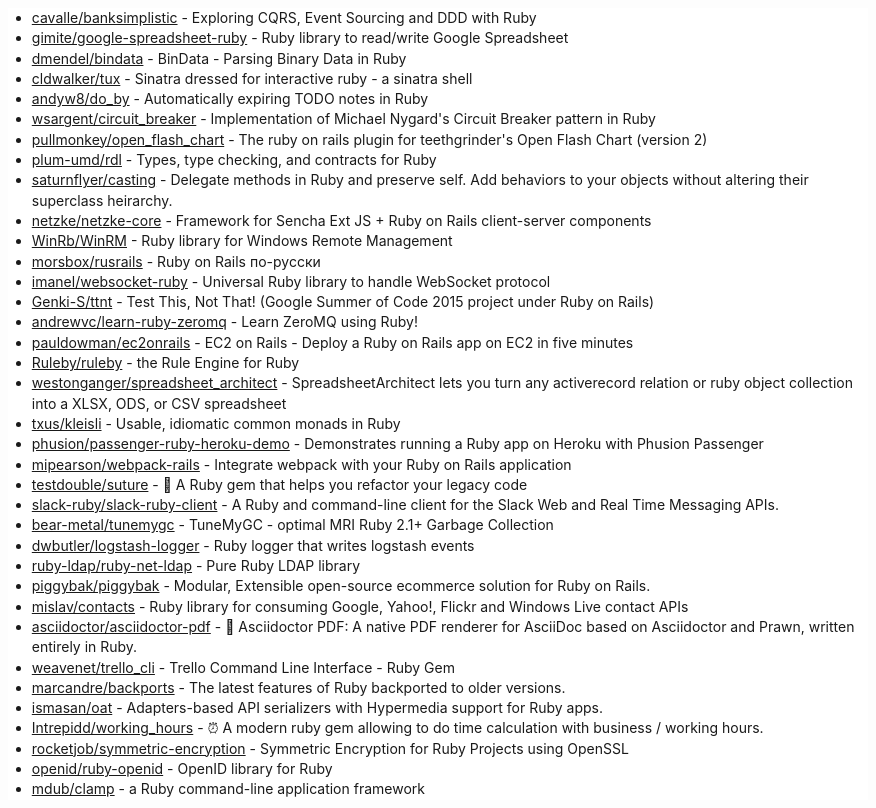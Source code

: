 * [cavalle/banksimplistic](https://github.com/cavalle/banksimplistic) - Exploring CQRS, Event Sourcing and DDD with Ruby
* [gimite/google-spreadsheet-ruby](https://github.com/gimite/google-spreadsheet-ruby) - Ruby library to read/write Google Spreadsheet
* [dmendel/bindata](https://github.com/dmendel/bindata) - BinData - Parsing Binary Data in Ruby
* [cldwalker/tux](https://github.com/cldwalker/tux) - Sinatra dressed for interactive ruby - a sinatra shell
* [andyw8/do_by](https://github.com/andyw8/do_by) - Automatically expiring TODO notes in Ruby
* [wsargent/circuit_breaker](https://github.com/wsargent/circuit_breaker) - Implementation of Michael Nygard's Circuit Breaker pattern in Ruby
* [pullmonkey/open_flash_chart](https://github.com/pullmonkey/open_flash_chart) - The ruby on rails plugin for teethgrinder's Open Flash Chart (version 2)
* [plum-umd/rdl](https://github.com/plum-umd/rdl) - Types, type checking, and contracts for Ruby
* [saturnflyer/casting](https://github.com/saturnflyer/casting) - Delegate methods in Ruby and preserve self. Add behaviors to your objects without altering their superclass heirarchy.
* [netzke/netzke-core](https://github.com/netzke/netzke-core) - Framework for Sencha Ext JS + Ruby on Rails client-server components
* [WinRb/WinRM](https://github.com/WinRb/WinRM) - Ruby library for Windows Remote Management
* [morsbox/rusrails](https://github.com/morsbox/rusrails) - Ruby on Rails по-русски
* [imanel/websocket-ruby](https://github.com/imanel/websocket-ruby) - Universal Ruby library to handle WebSocket protocol
* [Genki-S/ttnt](https://github.com/Genki-S/ttnt) - Test This, Not That! (Google Summer of Code 2015 project under Ruby on Rails)
* [andrewvc/learn-ruby-zeromq](https://github.com/andrewvc/learn-ruby-zeromq) - Learn ZeroMQ using Ruby!
* [pauldowman/ec2onrails](https://github.com/pauldowman/ec2onrails) - EC2 on Rails - Deploy a Ruby on Rails app on EC2 in five minutes
* [Ruleby/ruleby](https://github.com/Ruleby/ruleby) - the Rule Engine for Ruby
* [westonganger/spreadsheet_architect](https://github.com/westonganger/spreadsheet_architect) - SpreadsheetArchitect lets you turn any activerecord relation or ruby object collection into a XLSX, ODS, or CSV spreadsheet
* [txus/kleisli](https://github.com/txus/kleisli) - Usable, idiomatic common monads in Ruby
* [phusion/passenger-ruby-heroku-demo](https://github.com/phusion/passenger-ruby-heroku-demo) - Demonstrates running a Ruby app on Heroku with Phusion Passenger
* [mipearson/webpack-rails](https://github.com/mipearson/webpack-rails) - Integrate webpack with your Ruby on Rails application
* [testdouble/suture](https://github.com/testdouble/suture) - 🏥 A Ruby gem that helps you refactor your legacy code
* [slack-ruby/slack-ruby-client](https://github.com/slack-ruby/slack-ruby-client) - A Ruby and command-line client for the Slack Web and Real Time Messaging APIs.
* [bear-metal/tunemygc](https://github.com/bear-metal/tunemygc) - TuneMyGC - optimal MRI Ruby 2.1+ Garbage Collection
* [dwbutler/logstash-logger](https://github.com/dwbutler/logstash-logger) - Ruby logger that writes logstash events
* [ruby-ldap/ruby-net-ldap](https://github.com/ruby-ldap/ruby-net-ldap) - Pure Ruby LDAP library
* [piggybak/piggybak](https://github.com/piggybak/piggybak) - Modular, Extensible open-source ecommerce solution for Ruby on Rails.
* [mislav/contacts](https://github.com/mislav/contacts) - Ruby library for consuming Google, Yahoo!, Flickr and Windows Live contact APIs
* [asciidoctor/asciidoctor-pdf](https://github.com/asciidoctor/asciidoctor-pdf) - :page_facing_up: Asciidoctor PDF: A native PDF renderer for AsciiDoc based on Asciidoctor and Prawn, written entirely in Ruby.
* [weavenet/trello_cli](https://github.com/weavenet/trello_cli) - Trello Command Line Interface - Ruby Gem
* [marcandre/backports](https://github.com/marcandre/backports) - The latest features of Ruby backported to older versions.
* [ismasan/oat](https://github.com/ismasan/oat) - Adapters-based API serializers with Hypermedia support for Ruby apps.
* [Intrepidd/working_hours](https://github.com/Intrepidd/working_hours) - ⏰ A modern ruby gem allowing to do time calculation with business / working hours.
* [rocketjob/symmetric-encryption](https://github.com/rocketjob/symmetric-encryption) - Symmetric Encryption for Ruby Projects using OpenSSL
* [openid/ruby-openid](https://github.com/openid/ruby-openid) - OpenID library for Ruby
* [mdub/clamp](https://github.com/mdub/clamp) - a Ruby command-line application framework